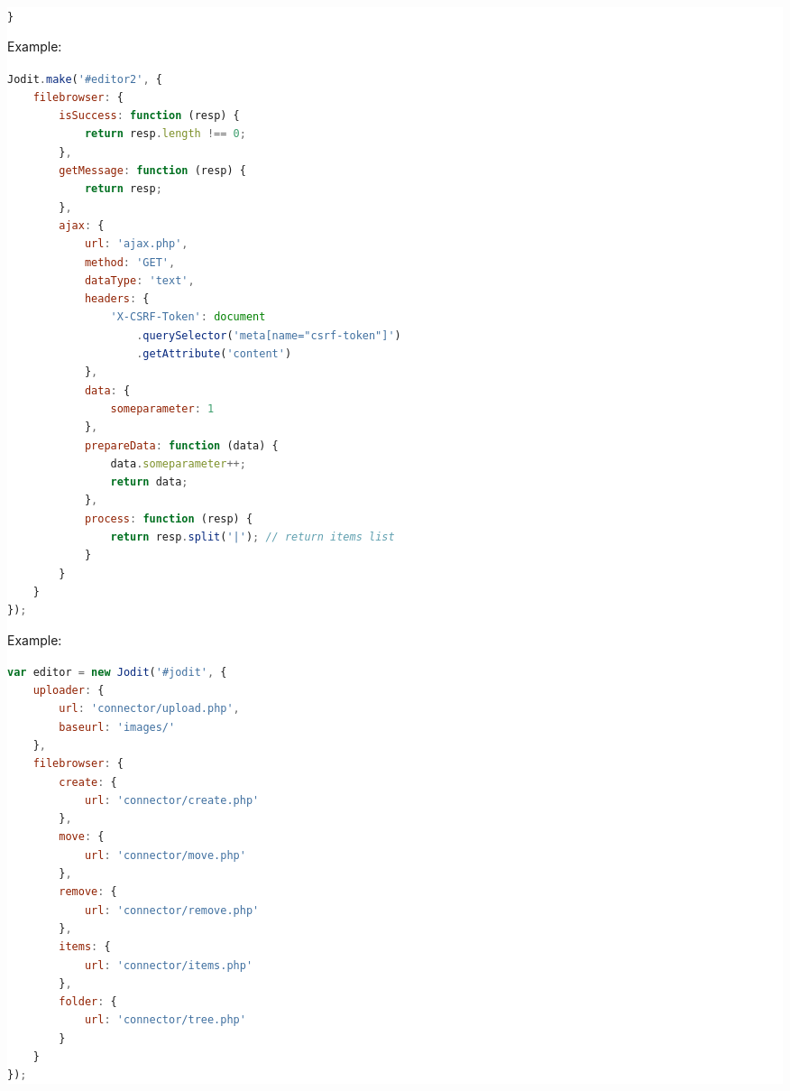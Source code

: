 ```js
}
```

Example:

```javascript
Jodit.make('#editor2', {
	filebrowser: {
		isSuccess: function (resp) {
			return resp.length !== 0;
		},
		getMessage: function (resp) {
			return resp;
		},
		ajax: {
			url: 'ajax.php',
			method: 'GET',
			dataType: 'text',
			headers: {
				'X-CSRF-Token': document
					.querySelector('meta[name="csrf-token"]')
					.getAttribute('content')
			},
			data: {
				someparameter: 1
			},
			prepareData: function (data) {
				data.someparameter++;
				return data;
			},
			process: function (resp) {
				return resp.split('|'); // return items list
			}
		}
	}
});
```

Example:

```javascript
var editor = new Jodit('#jodit', {
	uploader: {
		url: 'connector/upload.php',
		baseurl: 'images/'
	},
	filebrowser: {
		create: {
			url: 'connector/create.php'
		},
		move: {
			url: 'connector/move.php'
		},
		remove: {
			url: 'connector/remove.php'
		},
		items: {
			url: 'connector/items.php'
		},
		folder: {
			url: 'connector/tree.php'
		}
	}
});
```
